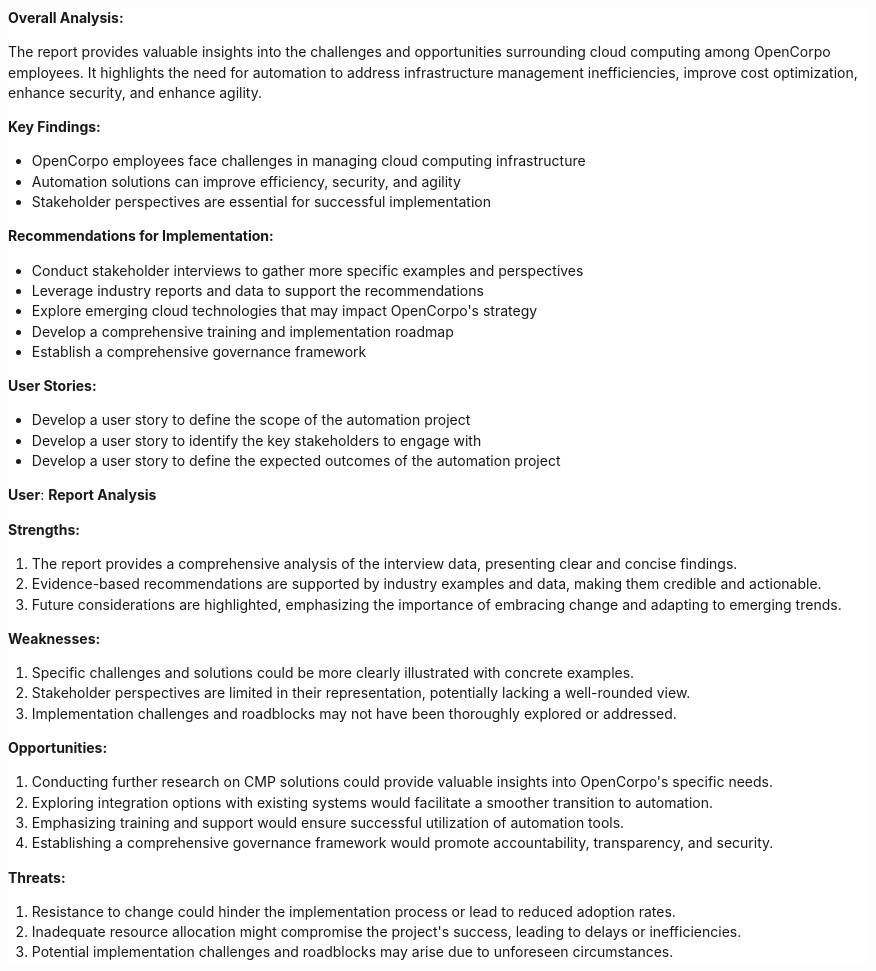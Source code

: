 **Overall Analysis:**

The report provides valuable insights into the challenges and opportunities surrounding cloud computing among OpenCorpo employees. It highlights the need for automation to address infrastructure management inefficiencies, improve cost optimization, enhance security, and enhance agility.

**Key Findings:**

* OpenCorpo employees face challenges in managing cloud computing infrastructure
* Automation solutions can improve efficiency, security, and agility
* Stakeholder perspectives are essential for successful implementation

**Recommendations for Implementation:**

* Conduct stakeholder interviews to gather more specific examples and perspectives
* Leverage industry reports and data to support the recommendations
* Explore emerging cloud technologies that may impact OpenCorpo's strategy
* Develop a comprehensive training and implementation roadmap
* Establish a comprehensive governance framework


**User Stories:**

* Develop a user story to define the scope of the automation project
* Develop a user story to identify the key stakeholders to engage with
* Develop a user story to define the expected outcomes of the automation project

**User**: **Report Analysis**

**Strengths:**
1. The report provides a comprehensive analysis of the interview data, presenting clear and concise findings.
2. Evidence-based recommendations are supported by industry examples and data, making them credible and actionable.
3. Future considerations are highlighted, emphasizing the importance of embracing change and adapting to emerging trends.

**Weaknesses:**

1. Specific challenges and solutions could be more clearly illustrated with concrete examples.
2. Stakeholder perspectives are limited in their representation, potentially lacking a well-rounded view.
3. Implementation challenges and roadblocks may not have been thoroughly explored or addressed.

**Opportunities:**
1. Conducting further research on CMP solutions could provide valuable insights into OpenCorpo's specific needs.
2. Exploring integration options with existing systems would facilitate a smoother transition to automation.
3. Emphasizing training and support would ensure successful utilization of automation tools.
4. Establishing a comprehensive governance framework would promote accountability, transparency, and security.

**Threats:**

1. Resistance to change could hinder the implementation process or lead to reduced adoption rates.
2. Inadequate resource allocation might compromise the project's success, leading to delays or inefficiencies.
3. Potential implementation challenges and roadblocks may arise due to unforeseen circumstances.

